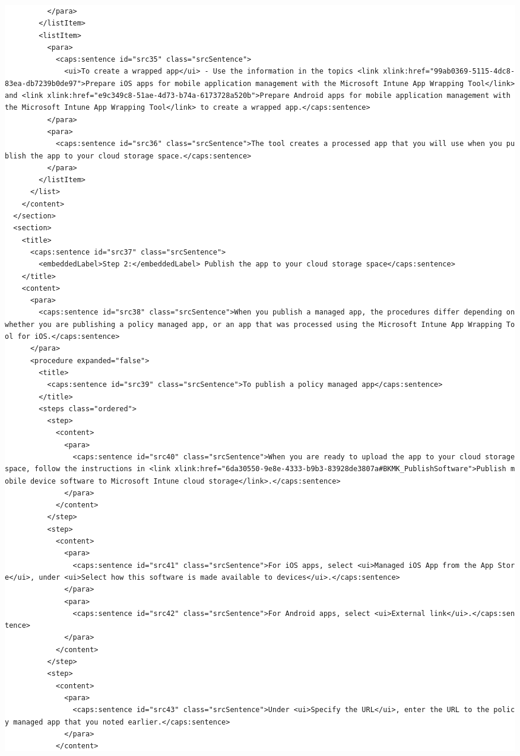               </para>
            </listItem>
            <listItem>
              <para>
                <caps:sentence id="src35" class="srcSentence">
                  <ui>To create a wrapped app</ui> - Use the information in the topics <link xlink:href="99ab0369-5115-4dc8-83ea-db7239b0de97">Prepare iOS apps for mobile application management with the Microsoft Intune App Wrapping Tool</link> and <link xlink:href="e9c349c8-51ae-4d73-b74a-6173728a520b">Prepare Android apps for mobile application management with the Microsoft Intune App Wrapping Tool</link> to create a wrapped app.</caps:sentence>
              </para>
              <para>
                <caps:sentence id="src36" class="srcSentence">The tool creates a processed app that you will use when you publish the app to your cloud storage space.</caps:sentence>
              </para>
            </listItem>
          </list>
        </content>
      </section>
      <section>
        <title>
          <caps:sentence id="src37" class="srcSentence">
            <embeddedLabel>Step 2:</embeddedLabel> Publish the app to your cloud storage space</caps:sentence>
        </title>
        <content>
          <para>
            <caps:sentence id="src38" class="srcSentence">When you publish a managed app, the procedures differ depending on whether you are publishing a policy managed app, or an app that was processed using the Microsoft Intune App Wrapping Tool for iOS.</caps:sentence>
          </para>
          <procedure expanded="false">
            <title>
              <caps:sentence id="src39" class="srcSentence">To publish a policy managed app</caps:sentence>
            </title>
            <steps class="ordered">
              <step>
                <content>
                  <para>
                    <caps:sentence id="src40" class="srcSentence">When you are ready to upload the app to your cloud storage space, follow the instructions in <link xlink:href="6da30550-9e8e-4333-b9b3-83928de3807a#BKMK_PublishSoftware">Publish mobile device software to Microsoft Intune cloud storage</link>.</caps:sentence>
                  </para>
                </content>
              </step>
              <step>
                <content>
                  <para>
                    <caps:sentence id="src41" class="srcSentence">For iOS apps, select <ui>Managed iOS App from the App Store</ui>, under <ui>Select how this software is made available to devices</ui>.</caps:sentence>
                  </para>
                  <para>
                    <caps:sentence id="src42" class="srcSentence">For Android apps, select <ui>External link</ui>.</caps:sentence>
                  </para>
                </content>
              </step>
              <step>
                <content>
                  <para>
                    <caps:sentence id="src43" class="srcSentence">Under <ui>Specify the URL</ui>, enter the URL to the policy managed app that you noted earlier.</caps:sentence>
                  </para>
                </content>